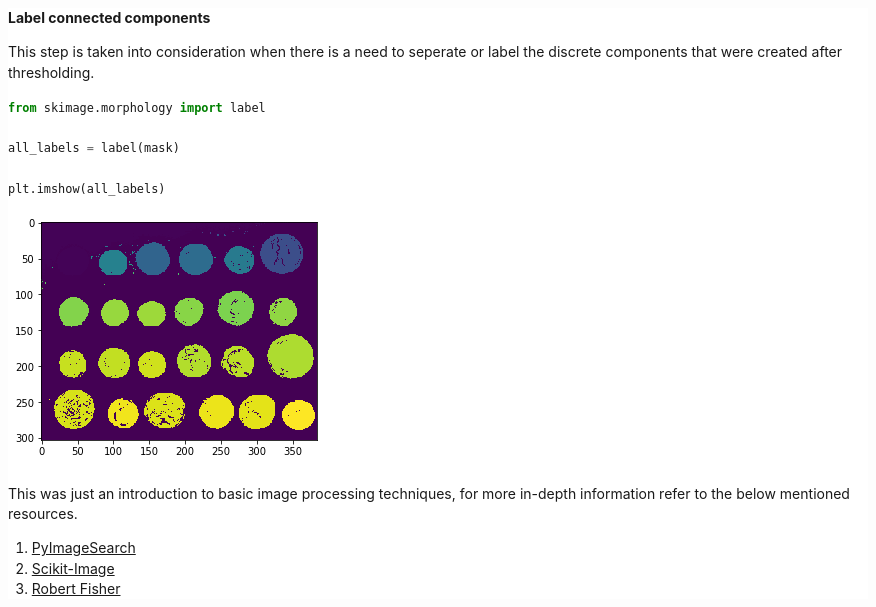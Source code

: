 **Label connected components**

This step is taken into consideration when there is a need to seperate or label the discrete components that were created after thresholding. 

```python
from skimage.morphology import label

all_labels = label(mask)

plt.imshow(all_labels)
```
![png](/img/output_27_1.png)


This was just an introduction to basic image processing techniques, for more in-depth information refer to the below mentioned resources. 

1. [PyImageSearch](http://www.pyimagesearch.com)
2. [Scikit-Image](http://scikit-image.org/)
3. [Robert Fisher](http://homepages.inf.ed.ac.uk/rbf/HIPR2/)
